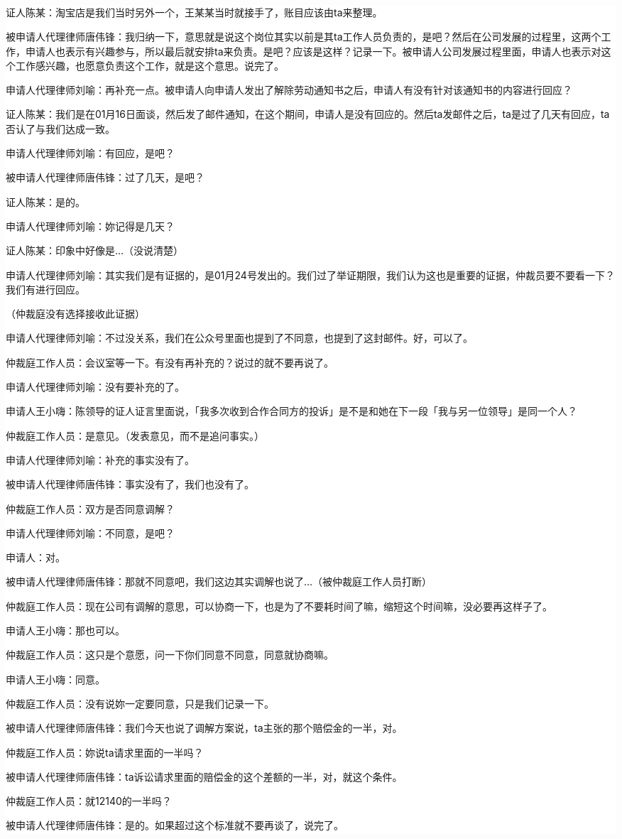 证人陈某：淘宝店是我们当时另外一个，王某某当时就接手了，账目应该由ta来整理。

被申请人代理律师唐伟锋：我归纳一下，意思就是说这个岗位其实以前是其ta工作人员负责的，是吧？然后在公司发展的过程里，这两个工作，申请人也表示有兴趣参与，所以最后就安排ta来负责。是吧？应该是这样？记录一下。被申请人公司发展过程里面，申请人也表示对这个工作感兴趣，也愿意负责这个工作，就是这个意思。说完了。

申请人代理律师刘喻：再补充一点。被申请人向申请人发出了解除劳动通知书之后，申请人有没有针对该通知书的内容进行回应？

证人陈某：我们是在01月16日面谈，然后发了邮件通知，在这个期间，申请人是没有回应的。然后ta发邮件之后，ta是过了几天有回应，ta否认了与我们达成一致。

申请人代理律师刘喻：有回应，是吧？

被申请人代理律师唐伟锋：过了几天，是吧？

证人陈某：是的。

申请人代理律师刘喻：妳记得是几天？

证人陈某：印象中好像是...（没说清楚）

申请人代理律师刘喻：其实我们是有证据的，是01月24号发出的。我们过了举证期限，我们认为这也是重要的证据，仲裁员要不要看一下？我们有进行回应。

（仲裁庭没有选择接收此证据）

申请人代理律师刘喻：不过没关系，我们在公众号里面也提到了不同意，也提到了这封邮件。好，可以了。

仲裁庭工作人员：会议室等一下。有没有再补充的？说过的就不要再说了。

申请人代理律师刘喻：没有要补充的了。

申请人王小嗨：陈领导的证人证言里面说，「我多次收到合作合同方的投诉」是不是和她在下一段「我与另一位领导」是同一个人？

仲裁庭工作人员：是意见。（发表意见，而不是追问事实。）

申请人代理律师刘喻：补充的事实没有了。

被申请人代理律师唐伟锋：事实没有了，我们也没有了。

仲裁庭工作人员：双方是否同意调解？

申请人代理律师刘喻：不同意，是吧？

申请人：对。

被申请人代理律师唐伟锋：那就不同意吧，我们这边其实调解也说了...（被仲裁庭工作人员打断）

仲裁庭工作人员：现在公司有调解的意思，可以协商一下，也是为了不要耗时间了嘛，缩短这个时间嘛，没必要再这样子了。

申请人王小嗨：那也可以。

仲裁庭工作人员：这只是个意愿，问一下你们同意不同意，同意就协商嘛。

申请人王小嗨：同意。

仲裁庭工作人员：没有说妳一定要同意，只是我们记录一下。

被申请人代理律师唐伟锋：我们今天也说了调解方案说，ta主张的那个赔偿金的一半，对。

仲裁庭工作人员：妳说ta请求里面的一半吗？

被申请人代理律师唐伟锋：ta诉讼请求里面的赔偿金的这个差额的一半，对，就这个条件。

仲裁庭工作人员：就12140的一半吗？

被申请人代理律师唐伟锋：是的。如果超过这个标准就不要再谈了，说完了。
